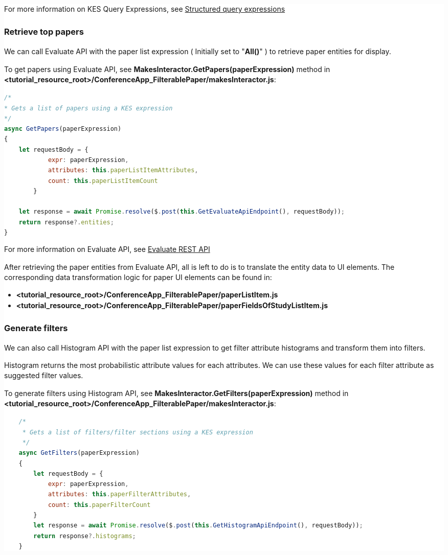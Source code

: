 For more information on KES Query Expressions, see [Structured query expressions](concepts-query-expressions.md)

### Retrieve top papers

We can call Evaluate API with the paper list expression ( Initially set to "**All()**" ) to retrieve paper entities for display.

To get papers using Evaluate API, see **MakesInteractor.GetPapers(paperExpression)** method in **<tutorial_resource_root>/ConferenceApp_FilterablePaper/makesInteractor.js**:

```javascript
/*
* Gets a list of papers using a KES expression
*/
async GetPapers(paperExpression)
{
    let requestBody = {
            expr: paperExpression,
            attributes: this.paperListItemAttributes,
            count: this.paperListItemCount
        }

    let response = await Promise.resolve($.post(this.GetEvaluateApiEndpoint(), requestBody));
    return response?.entities;
}
```

For more information on Evaluate API, see [Evaluate REST API](reference-post-evaluate.md)

 After retrieving the paper entities from Evaluate API, all is left to do is to translate the entity data to UI elements. The corresponding data transformation logic for paper UI elements can be found in:

- **<tutorial_resource_root>/ConferenceApp_FilterablePaper/paperListItem.js**
- **<tutorial_resource_root>/ConferenceApp_FilterablePaper/paperFieldsOfStudyListItem.js**

### Generate filters  

We can also call Histogram API with the paper list expression to get filter attribute histograms and transform them into filters.

Histogram returns the most probabilistic attribute values for each attributes. We can use these values for each filter attribute as suggested filter values.

To generate filters using Histogram API, see **MakesInteractor.GetFilters(paperExpression)** method in **<tutorial_resource_root>/ConferenceApp_FilterablePaper/makesInteractor.js**:

```javascript
    /*
     * Gets a list of filters/filter sections using a KES expression
     */
    async GetFilters(paperExpression)
    {
        let requestBody = {
            expr: paperExpression,
            attributes: this.paperFilterAttributes,
            count: this.paperFilterCount
        }
        let response = await Promise.resolve($.post(this.GetHistogramApiEndpoint(), requestBody));
        return response?.histograms;
    }
```
